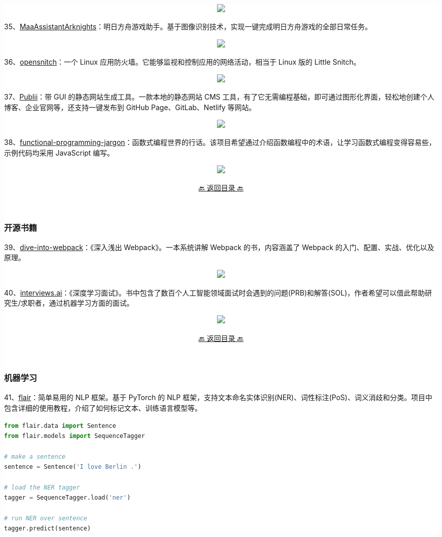 <p align="center"><img src='https://raw.githubusercontent.com/521xueweihan/img3/master/hellogithub/76/334448316.png' style="max-width:80%; max-height=80%;"></img></p>

35、[MaaAssistantArknights](https://hellogithub.com/periodical/statistics/click/?target=https://github.com/MaaAssistantArknights/MaaAssistantArknights)：明日方舟游戏助手。基于图像识别技术，实现一键完成明日方舟游戏的全部日常任务。

<p align="center"><img src='https://raw.githubusercontent.com/521xueweihan/img3/master/hellogithub/76/384520418.png' style="max-width:80%; max-height=80%;"></img></p>

36、[opensnitch](https://hellogithub.com/periodical/statistics/click/?target=https://github.com/evilsocket/opensnitch)：一个 Linux 应用防火墙。它能够监视和控制应用的网络活动，相当于 Linux 版的 Little Snitch。

<p align="center"><img src='https://raw.githubusercontent.com/521xueweihan/img3/master/hellogithub/76/88417028.png' style="max-width:80%; max-height=80%;"></img></p>

37、[Publii](https://hellogithub.com/periodical/statistics/click/?target=https://github.com/GetPublii/Publii)：带 GUI 的静态网站生成工具。一款本地的静态网站 CMS 工具，有了它无需编程基础，即可通过图形化界面，轻松地创建个人博客、企业官网等，还支持一键发布到 GitHub Page、GitLab、Netlify 等网站。

<p align="center"><img src='https://raw.githubusercontent.com/521xueweihan/img3/master/hellogithub/76/137733266.png' style="max-width:80%; max-height=80%;"></img></p>

38、[functional-programming-jargon](https://hellogithub.com/periodical/statistics/click/?target=https://github.com/hemanth/functional-programming-jargon)：函数式编程世界的行话。该项目希望通过介绍函数编程中的术语，让学习函数式编程变得容易些，示例代码均采用 JavaScript 编写。

<p align="center"><img src='https://raw.githubusercontent.com/521xueweihan/img3/master/hellogithub/76/31168578.png' style="max-width:80%; max-height=80%;"></img></p>

<p align="center"><a href="#目录">🔙 返回目录 🔙</a></p><br>

### 开源书籍
39、[dive-into-webpack](https://hellogithub.com/periodical/statistics/click/?target=https://github.com/gwuhaolin/dive-into-webpack)：《深入浅出 Webpack》。一本系统讲解 Webpack 的书，内容涵盖了 Webpack 的入门、配置、实战、优化以及原理。

<p align="center"><img src='https://raw.githubusercontent.com/521xueweihan/img3/master/hellogithub/76/110203554.png' style="max-width:80%; max-height=80%;"></img></p>

40、[interviews.ai](https://hellogithub.com/periodical/statistics/click/?target=https://github.com/BoltzmannEntropy/interviews.ai)：《深度学习面试》。书中包含了数百个人工智能领域面试时会遇到的问题(PRB)和解答(SOL)，作者希望可以借此帮助研究生/求职者，通过机器学习方面的面试。

<p align="center"><img src='https://raw.githubusercontent.com/521xueweihan/img3/master/hellogithub/76/412151953.png' style="max-width:80%; max-height=80%;"></img></p>

<p align="center"><a href="#目录">🔙 返回目录 🔙</a></p><br>

### 机器学习
41、[flair](https://hellogithub.com/periodical/statistics/click/?target=https://github.com/flairNLP/flair)：简单易用的 NLP 框架。基于 PyTorch 的 NLP 框架，支持文本命名实体识别(NER)、词性标注(PoS)、词义消歧和分类。项目中包含详细的使用教程，介绍了如何标记文本、训练语言模型等。
```python
from flair.data import Sentence
from flair.models import SequenceTagger

# make a sentence
sentence = Sentence('I love Berlin .')

# load the NER tagger
tagger = SequenceTagger.load('ner')

# run NER over sentence
tagger.predict(sentence)
```
